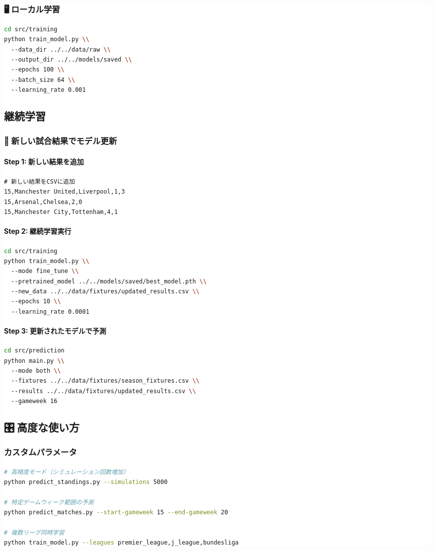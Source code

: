 ### 🖥️ ローカル学習

```bash
cd src/training
python train_model.py \\
  --data_dir ../../data/raw \\
  --output_dir ../../models/saved \\
  --epochs 100 \\
  --batch_size 64 \\
  --learning_rate 0.001
```

## 継続学習

### 🔄 新しい試合結果でモデル更新

#### Step 1: 新しい結果を追加

```csv
# 新しい結果をCSVに追加
15,Manchester United,Liverpool,1,3
15,Arsenal,Chelsea,2,0
15,Manchester City,Tottenham,4,1
```

#### Step 2: 継続学習実行

```bash
cd src/training
python train_model.py \\
  --mode fine_tune \\
  --pretrained_model ../../models/saved/best_model.pth \\
  --new_data ../../data/fixtures/updated_results.csv \\
  --epochs 10 \\
  --learning_rate 0.0001
```

#### Step 3: 更新されたモデルで予測

```bash
cd src/prediction
python main.py \\
  --mode both \\
  --fixtures ../../data/fixtures/season_fixtures.csv \\
  --results ../../data/fixtures/updated_results.csv \\
  --gameweek 16
```

## 🎛️ 高度な使い方

### カスタムパラメータ

```bash
# 高精度モード（シミュレーション回数増加）
python predict_standings.py --simulations 5000

# 特定ゲームウィーク範囲の予測
python predict_matches.py --start-gameweek 15 --end-gameweek 20

# 複数リーグ同時学習
python train_model.py --leagues premier_league,j_league,bundesliga
```
